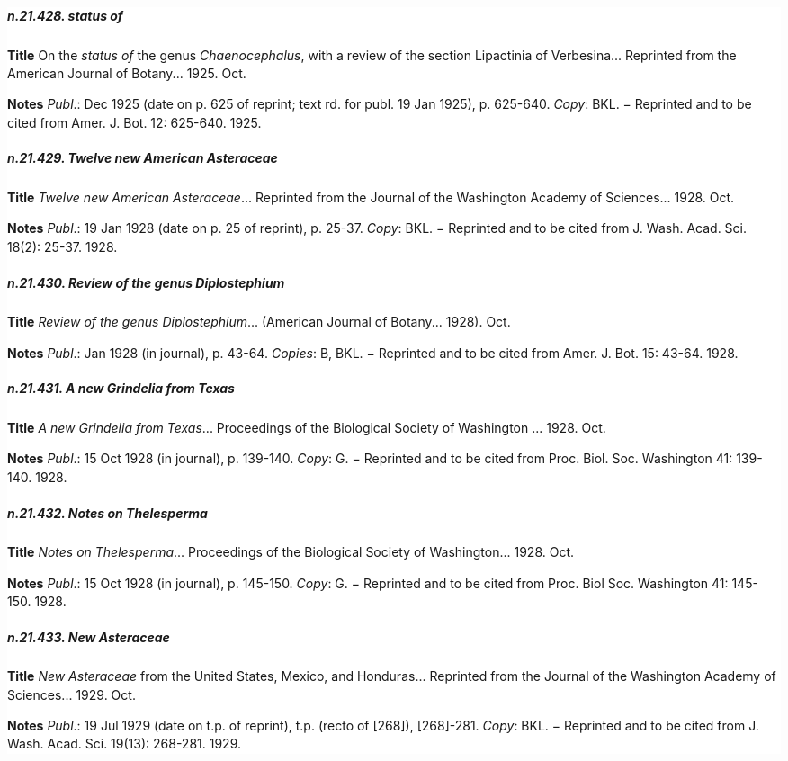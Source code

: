 ##### n.21.428. status of

**Title**
On the *status of* the genus *Chaenocephalus*, with a review of the section Lipactinia of Verbesina... Reprinted from the American Journal of Botany... 1925. Oct.

**Notes**
*Publ*.: Dec 1925 (date on p. 625 of reprint; text rd. for publ. 19 Jan 1925), p. 625-640. *Copy*: BKL. − Reprinted and to be cited from Amer. J. Bot. 12: 625-640. 1925.

##### n.21.429. Twelve new American Asteraceae

**Title**
*Twelve new American Asteraceae*... Reprinted from the Journal of the Washington Academy of Sciences... 1928. Oct.

**Notes**
*Publ*.: 19 Jan 1928 (date on p. 25 of reprint), p. 25-37. *Copy*: BKL. − Reprinted and to be cited from J. Wash. Acad. Sci. 18(2): 25-37. 1928.

##### n.21.430. Review of the genus Diplostephium

**Title**
*Review of the genus Diplostephium*... (American Journal of Botany... 1928). Oct.

**Notes**
*Publ*.: Jan 1928 (in journal), p. 43-64. *Copies*: B, BKL. − Reprinted and to be cited from Amer. J. Bot. 15: 43-64. 1928.

##### n.21.431. A new Grindelia from Texas

**Title**
*A new Grindelia from Texas*... Proceedings of the Biological Society of Washington ... 1928. Oct.

**Notes**
*Publ*.: 15 Oct 1928 (in journal), p. 139-140. *Copy*: G. − Reprinted and to be cited from Proc. Biol. Soc. Washington 41: 139-140. 1928.

##### n.21.432. Notes on Thelesperma

**Title**
*Notes on Thelesperma*... Proceedings of the Biological Society of Washington... 1928. Oct.

**Notes**
*Publ*.: 15 Oct 1928 (in journal), p. 145-150. *Copy*: G. − Reprinted and to be cited from Proc. Biol Soc. Washington 41: 145-150. 1928.

##### n.21.433. New Asteraceae

**Title**
*New Asteraceae* from the United States, Mexico, and Honduras... Reprinted from the Journal of the Washington Academy of Sciences... 1929. Oct.

**Notes**
*Publ*.: 19 Jul 1929 (date on t.p. of reprint), t.p. (recto of \[268\]), \[268\]-281. *Copy*: BKL. − Reprinted and to be cited from J. Wash. Acad. Sci. 19(13): 268-281. 1929.
